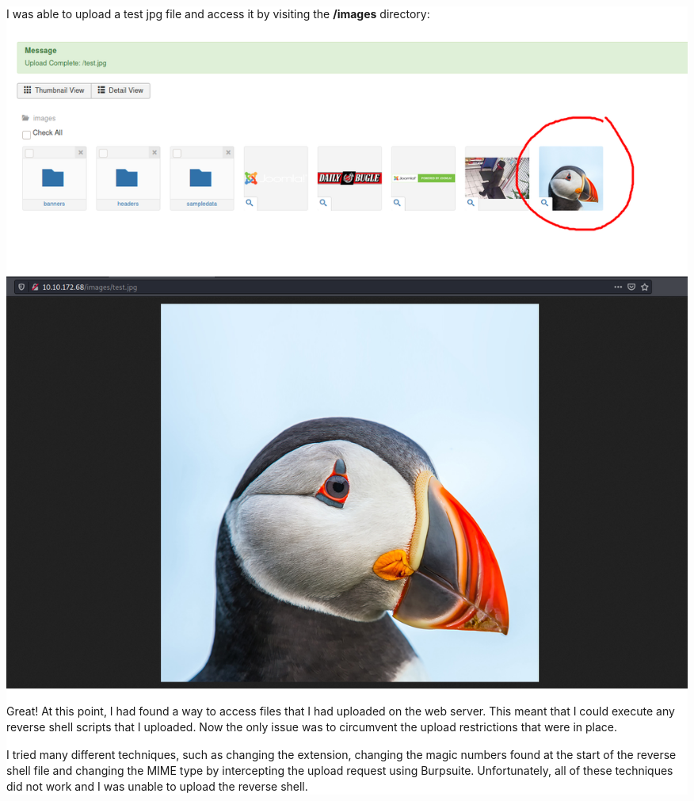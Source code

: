 I was able to upload a test jpg file and access it by visiting the **/images** directory:

![screenshot14](../assets/images/daily_bugle/screenshot14.png)

![screenshot15](../assets/images/daily_bugle/screenshot15.png)

Great! At this point, I had found a way to access files that I had uploaded on the web server. This meant that I could execute any reverse shell scripts that I uploaded. Now the only issue was to circumvent the upload restrictions that were in place.

I tried many different techniques, such as changing the extension, changing the magic numbers found at the start of the reverse shell file and changing the MIME type by intercepting the upload request using Burpsuite. Unfortunately, all of these techniques did not work and I was unable to upload the reverse shell.
